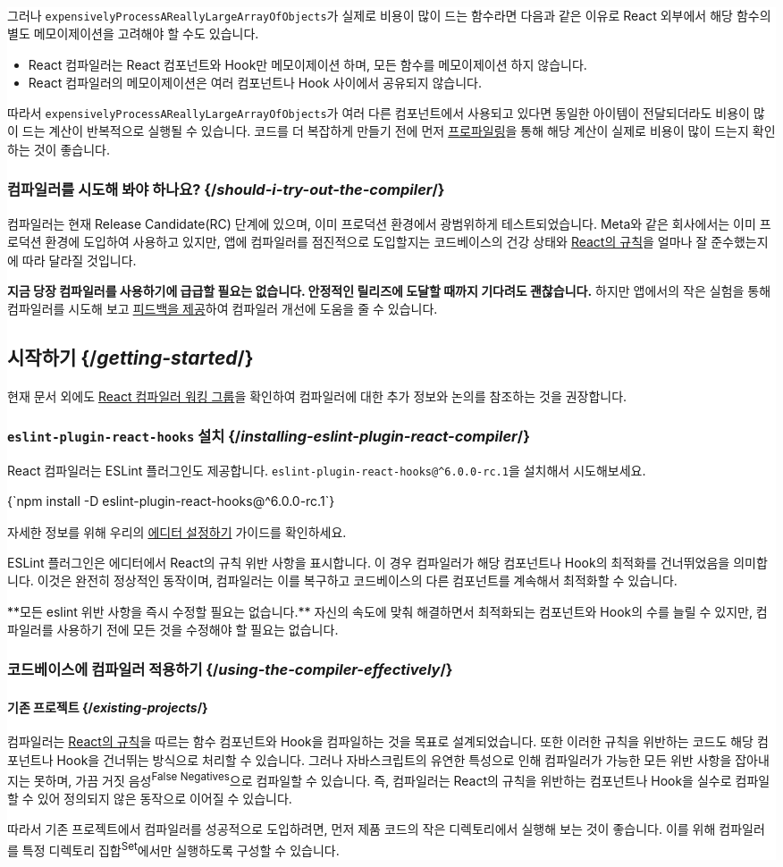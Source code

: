 
그러나 `expensivelyProcessAReallyLargeArrayOfObjects`가 실제로 비용이 많이 드는 함수라면 다음과 같은 이유로 React 외부에서 해당 함수의 별도 메모이제이션을 고려해야 할 수도 있습니다.

- React 컴파일러는 React 컴포넌트와 Hook만 메모이제이션 하며, 모든 함수를 메모이제이션 하지 않습니다.
- React 컴파일러의 메모이제이션은 여러 컴포넌트나 Hook 사이에서 공유되지 않습니다.

따라서 `expensivelyProcessAReallyLargeArrayOfObjects`가 여러 다른 컴포넌트에서 사용되고 있다면 동일한 아이템이 전달되더라도 비용이 많이 드는 계산이 반복적으로 실행될 수 있습니다. 코드를 더 복잡하게 만들기 전에 먼저 [프로파일링](/reference/react/useMemo#how-to-tell-if-a-calculation-is-expensive)을 통해 해당 계산이 실제로 비용이 많이 드는지 확인하는 것이 좋습니다.
</DeepDive>

### 컴파일러를 시도해 봐야 하나요? {/*should-i-try-out-the-compiler*/}

컴파일러는 현재 Release Candidate(RC) 단계에 있으며, 이미 프로덕션 환경에서 광범위하게 테스트되었습니다. Meta와 같은 회사에서는 이미 프로덕션 환경에 도입하여 사용하고 있지만, 앱에 컴파일러를 점진적으로 도입할지는 코드베이스의 건강 상태와 [React의 규칙](/reference/rules)을 얼마나 잘 준수했는지에 따라 달라질 것입니다.

**지금 당장 컴파일러를 사용하기에 급급할 필요는 없습니다. 안정적인 릴리즈에 도달할 때까지 기다려도 괜찮습니다.** 하지만 앱에서의 작은 실험을 통해 컴파일러를 시도해 보고 [피드백을 제공](#reporting-issues)하여 컴파일러 개선에 도움을 줄 수 있습니다.

## 시작하기 {/*getting-started*/}

현재 문서 외에도 [React 컴파일러 워킹 그룹](https://github.com/reactwg/react-compiler)을 확인하여 컴파일러에 대한 추가 정보와 논의를 참조하는 것을 권장합니다.

### `eslint-plugin-react-hooks` 설치 {/*installing-eslint-plugin-react-compiler*/}

React 컴파일러는 ESLint 플러그인도 제공합니다. `eslint-plugin-react-hooks@^6.0.0-rc.1`을 설치해서 시도해보세요.

<TerminalBlock>
{`npm install -D eslint-plugin-react-hooks@^6.0.0-rc.1`}
</TerminalBlock>

자세한 정보를 위해 우리의 [에디터 설정하기](/learn/editor-setup#linting) 가이드를 확인하세요.

ESLint 플러그인은 에디터에서 React의 규칙 위반 사항을 표시합니다. 이 경우 컴파일러가 해당 컴포넌트나 Hook의 최적화를 건너뛰었음을 의미합니다. 이것은 완전히 정상적인 동작이며, 컴파일러는 이를 복구하고 코드베이스의 다른 컴포넌트를 계속해서 최적화할 수 있습니다.

<Note>
**모든 eslint 위반 사항을 즉시 수정할 필요는 없습니다.** 자신의 속도에 맞춰 해결하면서 최적화되는 컴포넌트와 Hook의 수를 늘릴 수 있지만, 컴파일러를 사용하기 전에 모든 것을 수정해야 할 필요는 없습니다.
</Note>

### 코드베이스에 컴파일러 적용하기 {/*using-the-compiler-effectively*/}

#### 기존 프로젝트 {/*existing-projects*/}

컴파일러는 [React의 규칙](/reference/rules)을 따르는 함수 컴포넌트와 Hook을 컴파일하는 것을 목표로 설계되었습니다. 또한 이러한 규칙을 위반하는 코드도 해당 컴포넌트나 Hook을 건너뛰는 방식으로 처리할 수 있습니다. 그러나 자바스크립트의 유연한 특성으로 인해 컴파일러가 가능한 모든 위반 사항을 잡아내지는 못하며, 가끔 거짓 음성<sup>False Negatives</sup>으로 컴파일할 수 있습니다. 즉, 컴파일러는 React의 규칙을 위반하는 컴포넌트나 Hook을 실수로 컴파일할 수 있어 정의되지 않은 동작으로 이어질 수 있습니다.

따라서 기존 프로젝트에서 컴파일러를 성공적으로 도입하려면, 먼저 제품 코드의 작은 디렉토리에서 실행해 보는 것이 좋습니다. 이를 위해 컴파일러를 특정 디렉토리 집합<sup>Set</sup>에서만 실행하도록 구성할 수 있습니다.
